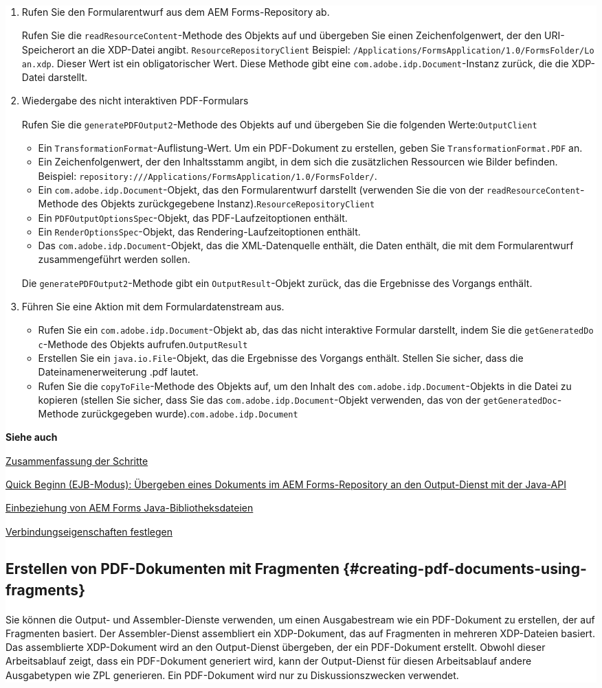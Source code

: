 1. Rufen Sie den Formularentwurf aus dem AEM Forms-Repository ab.

   Rufen Sie die `readResourceContent`-Methode des Objekts auf und übergeben Sie einen Zeichenfolgenwert, der den URI-Speicherort an die XDP-Datei angibt. `ResourceRepositoryClient` Beispiel: `/Applications/FormsApplication/1.0/FormsFolder/Loan.xdp`. Dieser Wert ist ein obligatorischer Wert. Diese Methode gibt eine `com.adobe.idp.Document`-Instanz zurück, die die XDP-Datei darstellt.

1. Wiedergabe des nicht interaktiven PDF-Formulars

   Rufen Sie die `generatePDFOutput2`-Methode des Objekts auf und übergeben Sie die folgenden Werte:`OutputClient`

   * Ein `TransformationFormat`-Auflistung-Wert. Um ein PDF-Dokument zu erstellen, geben Sie `TransformationFormat.PDF` an.
   * Ein Zeichenfolgenwert, der den Inhaltsstamm angibt, in dem sich die zusätzlichen Ressourcen wie Bilder befinden. Beispiel: `repository:///Applications/FormsApplication/1.0/FormsFolder/`.
   * Ein `com.adobe.idp.Document`-Objekt, das den Formularentwurf darstellt (verwenden Sie die von der `readResourceContent`-Methode des Objekts zurückgegebene Instanz).`ResourceRepositoryClient`
   * Ein `PDFOutputOptionsSpec`-Objekt, das PDF-Laufzeitoptionen enthält.
   * Ein `RenderOptionsSpec`-Objekt, das Rendering-Laufzeitoptionen enthält.
   * Das `com.adobe.idp.Document`-Objekt, das die XML-Datenquelle enthält, die Daten enthält, die mit dem Formularentwurf zusammengeführt werden sollen.

   Die `generatePDFOutput2`-Methode gibt ein `OutputResult`-Objekt zurück, das die Ergebnisse des Vorgangs enthält.

1. Führen Sie eine Aktion mit dem Formulardatenstream aus.

   * Rufen Sie ein `com.adobe.idp.Document`-Objekt ab, das das nicht interaktive Formular darstellt, indem Sie die `getGeneratedDoc`-Methode des Objekts aufrufen.`OutputResult`
   * Erstellen Sie ein `java.io.File`-Objekt, das die Ergebnisse des Vorgangs enthält. Stellen Sie sicher, dass die Dateinamenerweiterung .pdf lautet.
   * Rufen Sie die `copyToFile`-Methode des Objekts auf, um den Inhalt des `com.adobe.idp.Document`-Objekts in die Datei zu kopieren (stellen Sie sicher, dass Sie das `com.adobe.idp.Document`-Objekt verwenden, das von der `getGeneratedDoc`-Methode zurückgegeben wurde).`com.adobe.idp.Document`

**Siehe auch**

[Zusammenfassung der Schritte](creating-document-output-streams.md#summary-of-steps)

[Quick Beginn (EJB-Modus): Übergeben eines Dokuments im AEM Forms-Repository an den Output-Dienst mit der Java-API](/help/forms/developing/output-service-java-api-quick.md#quick-start-soap-mode-passing-a-document-located-in-the-repository-to-the-output-service-using-the-java-api)

[Einbeziehung von AEM Forms Java-Bibliotheksdateien](/help/forms/developing/invoking-aem-forms-using-java.md#including-aem-forms-java-library-files)

[Verbindungseigenschaften festlegen](/help/forms/developing/invoking-aem-forms-using-java.md#setting-connection-properties)

## Erstellen von PDF-Dokumenten mit Fragmenten {#creating-pdf-documents-using-fragments}

Sie können die Output- und Assembler-Dienste verwenden, um einen Ausgabestream wie ein PDF-Dokument zu erstellen, der auf Fragmenten basiert. Der Assembler-Dienst assembliert ein XDP-Dokument, das auf Fragmenten in mehreren XDP-Dateien basiert. Das assemblierte XDP-Dokument wird an den Output-Dienst übergeben, der ein PDF-Dokument erstellt. Obwohl dieser Arbeitsablauf zeigt, dass ein PDF-Dokument generiert wird, kann der Output-Dienst für diesen Arbeitsablauf andere Ausgabetypen wie ZPL generieren. Ein PDF-Dokument wird nur zu Diskussionszwecken verwendet.
